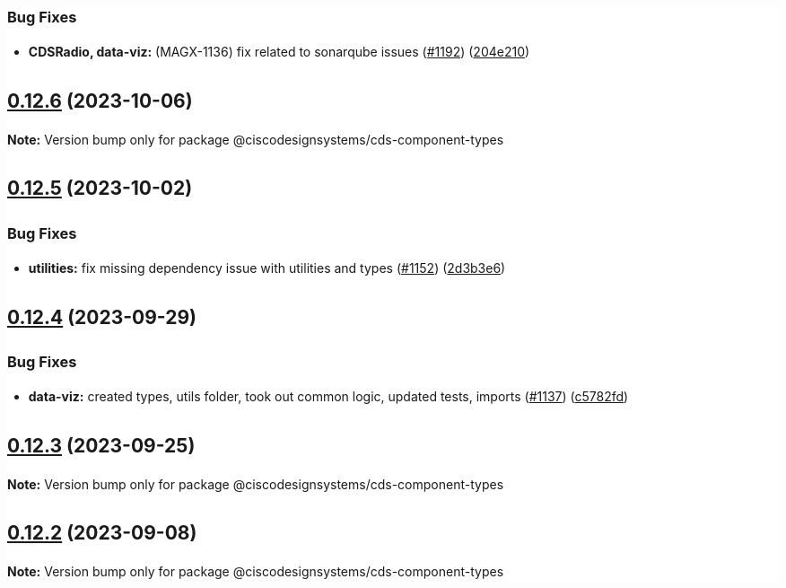 
### Bug Fixes

* **CDSRadio, data-viz:** (MAGX-1136) fix related to sonarqube issues ([#1192](https://github.com/ciscodesignsystems/magnetic-common-design-system/issues/1192)) ([204e210](https://github.com/ciscodesignsystems/magnetic-common-design-system/commit/204e210074d98eb5adf91a480e36129145a1696e))



## [0.12.6](https://github.com/ciscodesignsystems/magnetic-common-design-system/compare/v0.12.5...v0.12.6) (2023-10-06)

**Note:** Version bump only for package @ciscodesignsystems/cds-component-types





## [0.12.5](https://github.com/ciscodesignsystems/magnetic-common-design-system/compare/v0.12.4...v0.12.5) (2023-10-02)


### Bug Fixes

* **utilities:** fix missing dependency issue with utilities and types ([#1152](https://github.com/ciscodesignsystems/magnetic-common-design-system/issues/1152)) ([2d3b3e6](https://github.com/ciscodesignsystems/magnetic-common-design-system/commit/2d3b3e63560d370f57f4a3d6d489397de4a9bba6))



## [0.12.4](https://github.com/ciscodesignsystems/magnetic-common-design-system/compare/v0.12.3...v0.12.4) (2023-09-29)


### Bug Fixes

* **data-viz:** created types, utils folder, took out common logic, updated tests, imports ([#1137](https://github.com/ciscodesignsystems/magnetic-common-design-system/issues/1137)) ([c5782fd](https://github.com/ciscodesignsystems/magnetic-common-design-system/commit/c5782fd4c5bafda8eeaff2a38fe25ef4c03bbf64))



## [0.12.3](https://github.com/ciscodesignsystems/magnetic-common-design-system/compare/v0.12.2...v0.12.3) (2023-09-25)

**Note:** Version bump only for package @ciscodesignsystems/cds-component-types





## [0.12.2](https://github.com/ciscodesignsystems/magnetic-common-design-system/compare/v0.12.1...v0.12.2) (2023-09-08)

**Note:** Version bump only for package @ciscodesignsystems/cds-component-types
